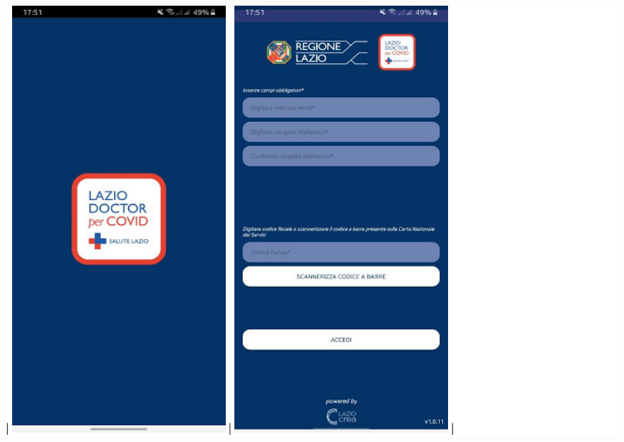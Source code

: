  | <img src="resources/com.intellicare.covid___1.0.17/screenshot_1.png" alt="screenshot" width="300"/>  | <img src="resources/com.intellicare.covid___1.0.17/screenshot_2.png" alt="screenshot" width="300"/>  |
